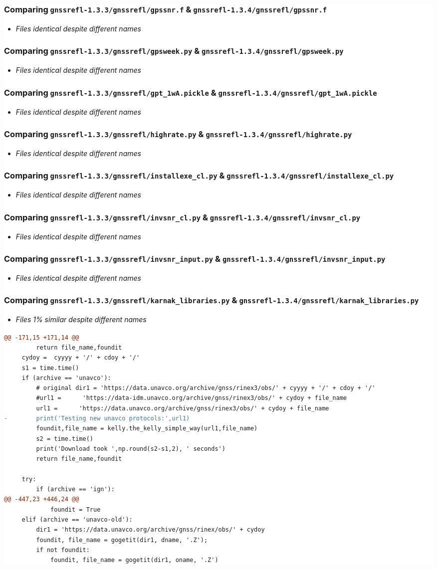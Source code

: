 ### Comparing `gnssrefl-1.3.3/gnssrefl/gpssnr.f` & `gnssrefl-1.3.4/gnssrefl/gpssnr.f`

 * *Files identical despite different names*

### Comparing `gnssrefl-1.3.3/gnssrefl/gpsweek.py` & `gnssrefl-1.3.4/gnssrefl/gpsweek.py`

 * *Files identical despite different names*

### Comparing `gnssrefl-1.3.3/gnssrefl/gpt_1wA.pickle` & `gnssrefl-1.3.4/gnssrefl/gpt_1wA.pickle`

 * *Files identical despite different names*

### Comparing `gnssrefl-1.3.3/gnssrefl/highrate.py` & `gnssrefl-1.3.4/gnssrefl/highrate.py`

 * *Files identical despite different names*

### Comparing `gnssrefl-1.3.3/gnssrefl/installexe_cl.py` & `gnssrefl-1.3.4/gnssrefl/installexe_cl.py`

 * *Files identical despite different names*

### Comparing `gnssrefl-1.3.3/gnssrefl/invsnr_cl.py` & `gnssrefl-1.3.4/gnssrefl/invsnr_cl.py`

 * *Files identical despite different names*

### Comparing `gnssrefl-1.3.3/gnssrefl/invsnr_input.py` & `gnssrefl-1.3.4/gnssrefl/invsnr_input.py`

 * *Files identical despite different names*

### Comparing `gnssrefl-1.3.3/gnssrefl/karnak_libraries.py` & `gnssrefl-1.3.4/gnssrefl/karnak_libraries.py`

 * *Files 1% similar despite different names*

```diff
@@ -171,15 +171,14 @@
         return file_name,foundit
     cydoy =  cyyyy + '/' + cdoy + '/'
     s1 = time.time()
     if (archive == 'unavco'):
         # original dir1 = 'https://data.unavco.org/archive/gnss/rinex3/obs/' + cyyyy + '/' + cdoy + '/'
         #url1 =      'https://data-idm.unavco.org/archive/gnss/rinex3/obs/' + cydoy + file_name
         url1 =      'https://data.unavco.org/archive/gnss/rinex3/obs/' + cydoy + file_name
-        print('Testing new unavco protocols:',url1)
         foundit,file_name = kelly.the_kelly_simple_way(url1,file_name)
         s2 = time.time()
         print('Download took ',np.round(s2-s1,2), ' seconds') 
         return file_name,foundit
 
     try:
         if (archive == 'ign'):
@@ -447,23 +446,24 @@
             foundit = True
     elif (archive == 'unavco-old'):
         dir1 = 'https://data.unavco.org/archive/gnss/rinex/obs/' + cydoy
         foundit, file_name = gogetit(dir1, dname, '.Z'); 
         if not foundit:
             foundit, file_name = gogetit(dir1, oname, '.Z')
```